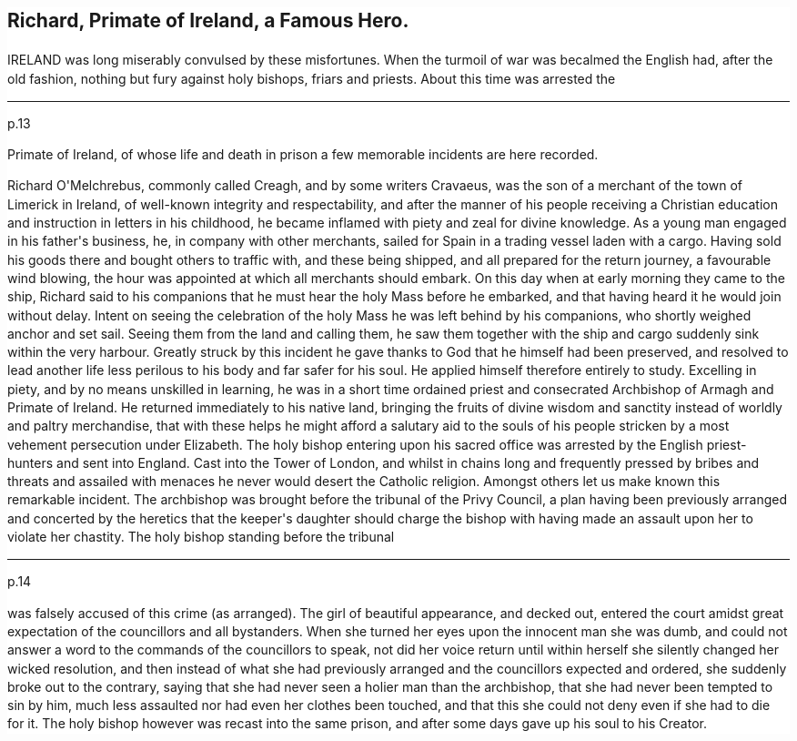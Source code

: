 
Richard, Primate of Ireland, a Famous Hero.
-------------------------------------------


IRELAND was long miserably convulsed by these misfortunes. When the turmoil of war was becalmed the English had, after the old fashion, nothing but fury against holy bishops, friars and priests. About this time was arrested the


---

p.13




Primate of Ireland, of whose life and death in prison a few memorable incidents are here recorded.


Richard O'Melchrebus, commonly called Creagh, and by some writers Cravaeus, was the son of a merchant of the town of Limerick in Ireland, of well-known integrity and respectability, and after the manner of his people receiving a Christian education and instruction in letters in his childhood, he became inflamed with piety and zeal for divine knowledge. As a young man engaged in his father's business, he, in company with other merchants, sailed for Spain in a trading vessel laden with a cargo. Having sold his goods there and bought others to traffic with, and these being shipped, and all prepared for the return journey, a favourable wind blowing, the hour was appointed at which all merchants should embark. On this day when at early morning they came to the ship, Richard said to his companions that he must hear the holy Mass before he embarked, and that having heard it he would join without delay. Intent on seeing the celebration of the holy Mass he was left behind by his companions, who shortly weighed anchor and set sail. Seeing them from the land and calling them, he saw them together with the ship and cargo suddenly sink within the very harbour. Greatly struck by this incident he gave thanks to God that he himself had been preserved, and resolved to lead another life less perilous to his body and far safer for his soul. He applied himself therefore entirely to study. Excelling in piety, and by no means unskilled in learning, he was in a short time ordained priest and consecrated Archbishop of Armagh and Primate of Ireland. He returned immediately to his native land, bringing the fruits of divine wisdom and sanctity instead of worldly and paltry merchandise, that with these helps he might afford a salutary aid to the souls of his people stricken by a most vehement persecution under Elizabeth. The holy bishop entering upon his sacred office was arrested by the English priest-hunters and sent into England. Cast into the Tower of London, and whilst in chains long and frequently pressed by bribes and threats and assailed with menaces he never would desert the Catholic religion. Amongst others let us make known this remarkable incident. The archbishop was brought before the tribunal of the Privy Council, a plan having been previously arranged and concerted by the heretics that the keeper's daughter should charge the bishop with having made an assault upon her to violate her chastity. The holy bishop standing before the tribunal
 


---

p.14




was falsely accused of this crime (as arranged). The girl of beautiful appearance, and decked out, entered the court amidst great expectation of the councillors and all bystanders. When she turned her eyes upon the innocent man she was dumb, and could not answer a word to the commands of the councillors to speak, not did her voice return until within herself she silently changed her wicked resolution, and then instead of what she had previously arranged and the councillors expected and ordered, she suddenly broke out to the contrary, saying that she had never seen a holier man than the archbishop, that she had never been tempted to sin by him, much less assaulted nor had even her clothes been touched, and that this she could not deny even if she had to die for it. The holy bishop however was recast into the same prison, and after some days gave up his soul to his Creator.
